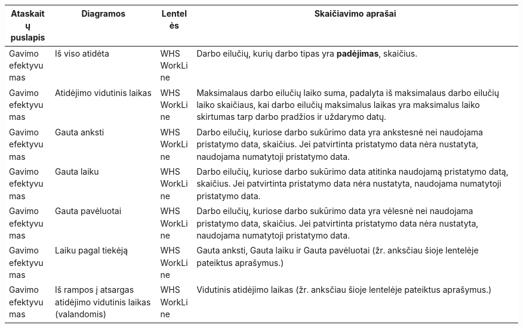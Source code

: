 | Ataskaitų puslapis                 | Diagramos                                   | Lentelės                                | Skaičiavimo aprašai                                                                                                                                                                                                                                                                                                                                                                                                                                                                      |
|-----------------------------|------------------------------------------|---------------------------------------|-----------------------------------------------------------------------------------------------------------------------------------------------------------------------------------------------------------------------------------------------------------------------------------------------------------------------------------------------------------------------------------------------------------------------------------------------------------------------------------------------|
| Gavimo efektyvumas         | Iš viso atidėta                          | WHSWorkLine                           | Darbo eilučių, kurių darbo tipas yra **padėjimas**, skaičius.                                                                                                                                                                                                                                                                                                                                                                                                                                       |
| Gavimo efektyvumas         | Atidėjimo vidutinis laikas                    | WHSWorkLine                           | Maksimalaus darbo eilučių laiko suma, padalyta iš maksimalaus darbo eilučių laiko skaičiaus, kai darbo eilučių maksimalus laikas yra maksimalus laiko skirtumas tarp darbo pradžios ir uždarymo datų.                                                                                                                                                                                                                                                                                                                |
| Gavimo efektyvumas         | Gauta anksti                           | WHSWorkLine                           | Darbo eilučių, kuriose darbo sukūrimo data yra ankstesnė nei naudojama pristatymo data, skaičius. Jei patvirtinta pristatymo data nėra nustatyta, naudojama numatytoji pristatymo data.                                                                                                                                                                                                                                                                                                                  |
| Gavimo efektyvumas         | Gauta laiku                         | WHSWorkLine                           | Darbo eilučių, kuriose darbo sukūrimo data atitinka naudojamą pristatymo datą, skaičius. Jei patvirtinta pristatymo data nėra nustatyta, naudojama numatytoji pristatymo data.                                                                                                                                                                                                                                                                                                                      |
| Gavimo efektyvumas         | Gauta pavėluotai                            | WHSWorkLine                           | Darbo eilučių, kuriose darbo sukūrimo data yra vėlesnė nei naudojama pristatymo data, skaičius. Jei patvirtinta pristatymo data nėra nustatyta, naudojama numatytoji pristatymo data.                                                                                                                                                                                                                                                                                                                    |
| Gavimo efektyvumas         | Laiku pagal tiekėją                        | WHSWorkLine                           | Gauta anksti, Gauta laiku ir Gauta pavėluotai (žr. anksčiau šioje lentelėje pateiktus aprašymus.)                                                                                                                                                                                                                                                                                                                                                                                             |
| Gavimo efektyvumas         | Iš rampos į atsargas atidėjimo vidutinis laikas (valandomis) | WHSWorkLine                           | Vidutinis atidėjimo laikas (žr. anksčiau šioje lentelėje pateiktus aprašymus.)                                                                                                                                                                                                                                                                                                                                                                                                                            |